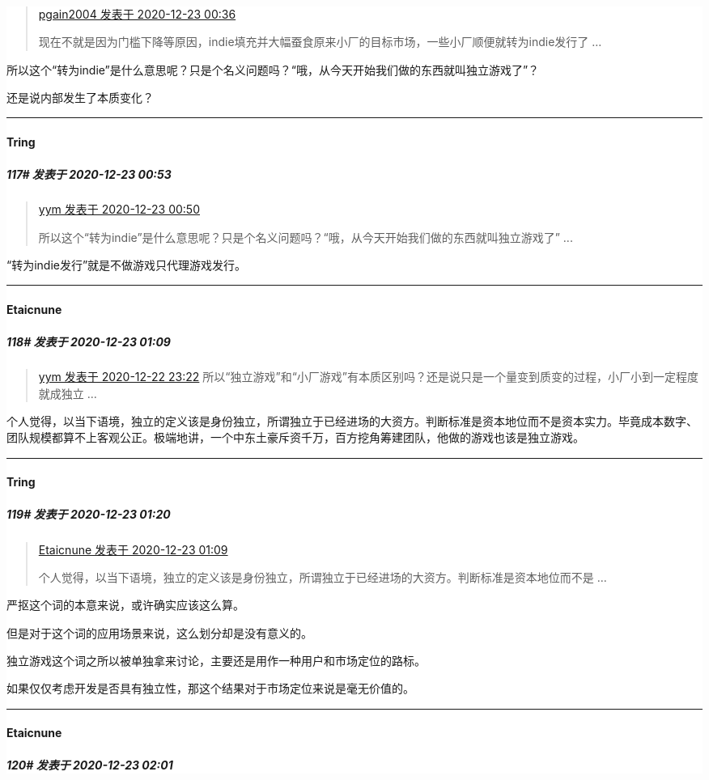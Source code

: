 
<blockquote><a href="httphttps://bbs.saraba1st.com/2b/forum.php?mod=redirect&amp;goto=findpost&amp;pid=49813483&amp;ptid=1978969" target="_blank">pgain2004 发表于 2020-12-23 00:36</a>

现在不就是因为门槛下降等原因，indie填充并大幅蚕食原来小厂的目标市场，一些小厂顺便就转为indie发行了 ...</blockquote>
所以这个“转为indie”是什么意思呢？只是个名义问题吗？“哦，从今天开始我们做的东西就叫独立游戏了”？


还是说内部发生了本质变化？


-----

####  Tring  
##### 117#       发表于 2020-12-23 00:53


<blockquote><a href="httphttps://bbs.saraba1st.com/2b/forum.php?mod=redirect&amp;goto=findpost&amp;pid=49813572&amp;ptid=1978969" target="_blank">yym 发表于 2020-12-23 00:50</a>

所以这个“转为indie”是什么意思呢？只是个名义问题吗？“哦，从今天开始我们做的东西就叫独立游戏了” ...</blockquote>
“转为indie发行”就是不做游戏只代理游戏发行。


-----

####  Etaicnune  
##### 118#       发表于 2020-12-23 01:09


<blockquote><a href="httphttps://bbs.saraba1st.com/2b/forum.php?mod=redirect&amp;goto=findpost&amp;pid=49812886&amp;ptid=1978969" target="_blank">yym 发表于 2020-12-22 23:22</a>
所以“独立游戏”和“小厂游戏”有本质区别吗？还是说只是一个量变到质变的过程，小厂小到一定程度就成独立 ...</blockquote>
个人觉得，以当下语境，独立的定义该是身份独立，所谓独立于已经进场的大资方。判断标准是资本地位而不是资本实力。毕竟成本数字、团队规模都算不上客观公正。极端地讲，一个中东土豪斥资千万，百方挖角筹建团队，他做的游戏也该是独立游戏。


-----

####  Tring  
##### 119#       发表于 2020-12-23 01:20


<blockquote><a href="httphttps://bbs.saraba1st.com/2b/forum.php?mod=redirect&amp;goto=findpost&amp;pid=49813650&amp;ptid=1978969" target="_blank">Etaicnune 发表于 2020-12-23 01:09</a>

个人觉得，以当下语境，独立的定义该是身份独立，所谓独立于已经进场的大资方。判断标准是资本地位而不是 ...</blockquote>
严抠这个词的本意来说，或许确实应该这么算。

但是对于这个词的应用场景来说，这么划分却是没有意义的。


独立游戏这个词之所以被单独拿来讨论，主要还是用作一种用户和市场定位的路标。

如果仅仅考虑开发是否具有独立性，那这个结果对于市场定位来说是毫无价值的。


-----

####  Etaicnune  
##### 120#       发表于 2020-12-23 02:01
